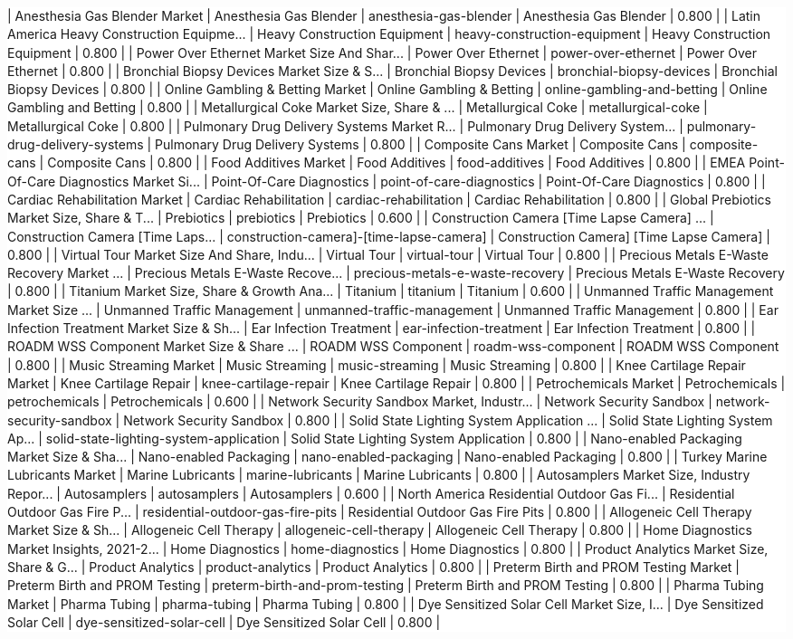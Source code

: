 | Anesthesia Gas Blender Market | Anesthesia Gas Blender | anesthesia-gas-blender | Anesthesia Gas Blender | 0.800 |
| Latin America Heavy Construction Equipme... | Heavy Construction Equipment | heavy-construction-equipment | Heavy Construction Equipment | 0.800 |
| Power Over Ethernet Market Size And Shar... | Power Over Ethernet | power-over-ethernet | Power Over Ethernet | 0.800 |
| Bronchial Biopsy Devices Market Size & S... | Bronchial Biopsy Devices | bronchial-biopsy-devices | Bronchial Biopsy Devices | 0.800 |
| Online Gambling & Betting Market | Online Gambling & Betting | online-gambling-and-betting | Online Gambling and Betting | 0.800 |
| Metallurgical Coke Market Size, Share & ... | Metallurgical Coke | metallurgical-coke | Metallurgical Coke | 0.800 |
| Pulmonary Drug Delivery Systems Market R... | Pulmonary Drug Delivery System... | pulmonary-drug-delivery-systems | Pulmonary Drug Delivery Systems | 0.800 |
| Composite Cans Market | Composite Cans | composite-cans | Composite Cans | 0.800 |
| Food Additives Market | Food Additives | food-additives | Food Additives | 0.800 |
| EMEA Point-Of-Care Diagnostics Market Si... | Point-Of-Care Diagnostics | point-of-care-diagnostics | Point-Of-Care Diagnostics | 0.800 |
| Cardiac Rehabilitation Market | Cardiac Rehabilitation | cardiac-rehabilitation | Cardiac Rehabilitation | 0.800 |
| Global Prebiotics Market Size, Share & T... | Prebiotics | prebiotics | Prebiotics | 0.600 |
| Construction Camera [Time Lapse Camera] ... | Construction Camera [Time Laps... | construction-camera]-[time-lapse-camera] | Construction Camera] [Time Lapse Camera] | 0.800 |
| Virtual Tour Market Size And Share, Indu... | Virtual Tour | virtual-tour | Virtual Tour | 0.800 |
| Precious Metals E-Waste Recovery Market ... | Precious Metals E-Waste Recove... | precious-metals-e-waste-recovery | Precious Metals E-Waste Recovery | 0.800 |
| Titanium Market Size, Share & Growth Ana... | Titanium | titanium | Titanium | 0.600 |
| Unmanned Traffic Management Market Size ... | Unmanned Traffic Management | unmanned-traffic-management | Unmanned Traffic Management | 0.800 |
| Ear Infection Treatment Market Size & Sh... | Ear Infection Treatment | ear-infection-treatment | Ear Infection Treatment | 0.800 |
| ROADM WSS Component Market Size & Share ... | ROADM WSS Component | roadm-wss-component | ROADM WSS Component | 0.800 |
| Music Streaming Market | Music Streaming | music-streaming | Music Streaming | 0.800 |
| Knee Cartilage Repair Market | Knee Cartilage Repair | knee-cartilage-repair | Knee Cartilage Repair | 0.800 |
| Petrochemicals Market | Petrochemicals | petrochemicals | Petrochemicals | 0.600 |
| Network Security Sandbox Market, Industr... | Network Security Sandbox | network-security-sandbox | Network Security Sandbox | 0.800 |
| Solid State Lighting System Application ... | Solid State Lighting System Ap... | solid-state-lighting-system-application | Solid State Lighting System Application | 0.800 |
| Nano-enabled Packaging Market Size & Sha... | Nano-enabled Packaging | nano-enabled-packaging | Nano-enabled Packaging | 0.800 |
| Turkey Marine Lubricants Market | Marine Lubricants | marine-lubricants | Marine Lubricants | 0.800 |
| Autosamplers Market Size, Industry Repor... | Autosamplers | autosamplers | Autosamplers | 0.600 |
| North America Residential Outdoor Gas Fi... | Residential Outdoor Gas Fire P... | residential-outdoor-gas-fire-pits | Residential Outdoor Gas Fire Pits | 0.800 |
| Allogeneic Cell Therapy Market Size & Sh... | Allogeneic Cell Therapy | allogeneic-cell-therapy | Allogeneic Cell Therapy | 0.800 |
| Home Diagnostics Market Insights, 2021-2... | Home Diagnostics | home-diagnostics | Home Diagnostics | 0.800 |
| Product Analytics Market Size, Share & G... | Product Analytics | product-analytics | Product Analytics | 0.800 |
| Preterm Birth and PROM Testing Market | Preterm Birth and PROM Testing | preterm-birth-and-prom-testing | Preterm Birth and PROM Testing | 0.800 |
| Pharma Tubing Market | Pharma Tubing | pharma-tubing | Pharma Tubing | 0.800 |
| Dye Sensitized Solar Cell Market Size, I... | Dye Sensitized Solar Cell | dye-sensitized-solar-cell | Dye Sensitized Solar Cell | 0.800 |
